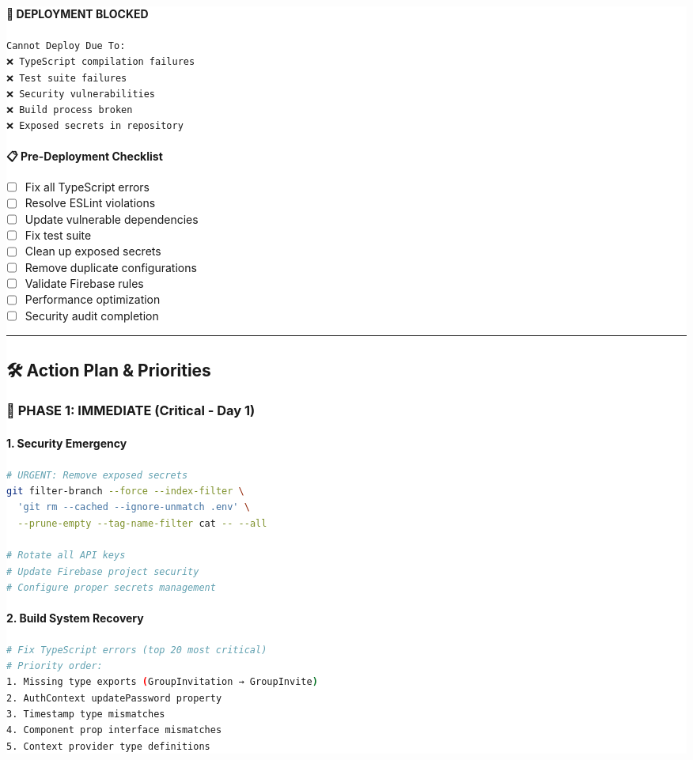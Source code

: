 #### 🔴 **DEPLOYMENT BLOCKED**

```
Cannot Deploy Due To:
❌ TypeScript compilation failures
❌ Test suite failures
❌ Security vulnerabilities
❌ Build process broken
❌ Exposed secrets in repository
```

#### 📋 **Pre-Deployment Checklist**

- [ ] Fix all TypeScript errors
- [ ] Resolve ESLint violations
- [ ] Update vulnerable dependencies
- [ ] Fix test suite
- [ ] Clean up exposed secrets
- [ ] Remove duplicate configurations
- [ ] Validate Firebase rules
- [ ] Performance optimization
- [ ] Security audit completion

---

## 🛠️ Action Plan & Priorities

### 🚨 **PHASE 1: IMMEDIATE (Critical - Day 1)**

#### 1. **Security Emergency**

```bash
# URGENT: Remove exposed secrets
git filter-branch --force --index-filter \
  'git rm --cached --ignore-unmatch .env' \
  --prune-empty --tag-name-filter cat -- --all

# Rotate all API keys
# Update Firebase project security
# Configure proper secrets management
```

#### 2. **Build System Recovery**

```bash
# Fix TypeScript errors (top 20 most critical)
# Priority order:
1. Missing type exports (GroupInvitation → GroupInvite)
2. AuthContext updatePassword property
3. Timestamp type mismatches
4. Component prop interface mismatches
5. Context provider type definitions
```
